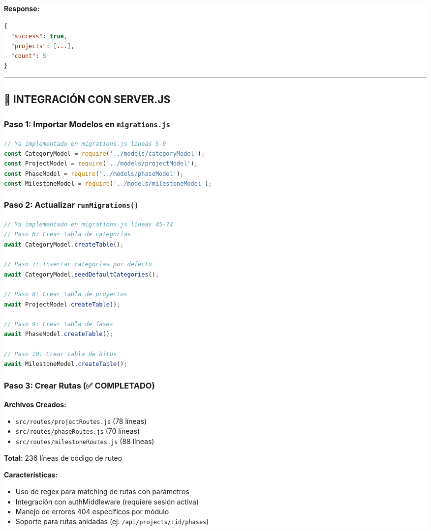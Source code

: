 **Response:**
```json
{
  "success": true,
  "projects": [...],
  "count": 5
}
```

---

## 🔗 INTEGRACIÓN CON SERVER.JS

### Paso 1: Importar Modelos en `migrations.js`

```javascript
// Ya implementado en migrations.js líneas 5-9
const CategoryModel = require('../models/categoryModel');
const ProjectModel = require('../models/projectModel');
const PhaseModel = require('../models/phaseModel');
const MilestoneModel = require('../models/milestoneModel');
```

### Paso 2: Actualizar `runMigrations()`

```javascript
// Ya implementado en migrations.js líneas 45-74
// Paso 6: Crear tabla de categorías
await CategoryModel.createTable();

// Paso 7: Insertar categorías por defecto
await CategoryModel.seedDefaultCategories();

// Paso 8: Crear tabla de proyectos
await ProjectModel.createTable();

// Paso 9: Crear tabla de fases
await PhaseModel.createTable();

// Paso 10: Crear tabla de hitos
await MilestoneModel.createTable();
```

### Paso 3: Crear Rutas (✅ COMPLETADO)

**Archivos Creados:**
- `src/routes/projectRoutes.js` (78 líneas)
- `src/routes/phaseRoutes.js` (70 líneas)
- `src/routes/milestoneRoutes.js` (88 líneas)

**Total:** 236 líneas de código de ruteo

**Características:**
- Uso de regex para matching de rutas con parámetros
- Integración con authMiddleware (requiere sesión activa)
- Manejo de errores 404 específicos por módulo
- Soporte para rutas anidadas (ej: `/api/projects/:id/phases`)
